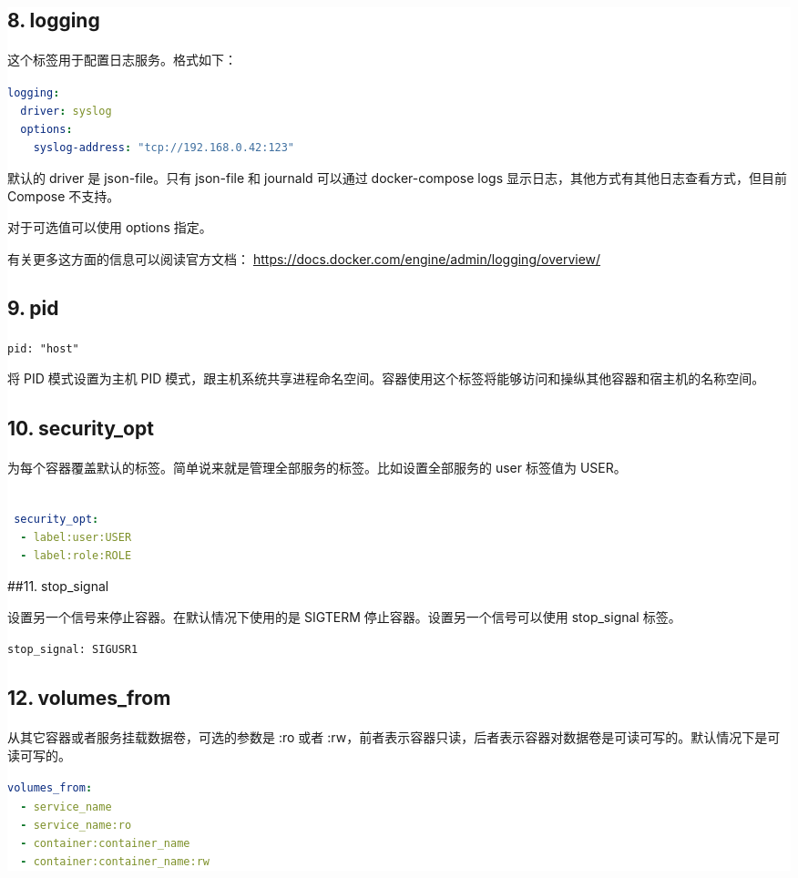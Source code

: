 ## 8. logging

这个标签用于配置日志服务。格式如下：

```YAML
logging:
  driver: syslog
  options:
    syslog-address: "tcp://192.168.0.42:123"
```

默认的 driver 是 json-file。只有 json-file 和 journald 可以通过 docker-compose logs 显示日志，其他方式有其他日志查看方式，但目前 Compose 不支持。

对于可选值可以使用 options 指定。

有关更多这方面的信息可以阅读官方文档：
<https://docs.docker.com/engine/admin/logging/overview/>

## 9. pid

```pid: "host"```

将 PID 模式设置为主机 PID 模式，跟主机系统共享进程命名空间。容器使用这个标签将能够访问和操纵其他容器和宿主机的名称空间。

## 10. security_opt

为每个容器覆盖默认的标签。简单说来就是管理全部服务的标签。比如设置全部服务的 user 标签值为 USER。

```YAML

 security_opt:
  - label:user:USER
  - label:role:ROLE

```

##11. stop_signal

设置另一个信号来停止容器。在默认情况下使用的是 SIGTERM 停止容器。设置另一个信号可以使用 stop_signal 标签。

```stop_signal: SIGUSR1```

## 12. volumes_from

从其它容器或者服务挂载数据卷，可选的参数是 :ro 或者 :rw，前者表示容器只读，后者表示容器对数据卷是可读可写的。默认情况下是可读可写的。

```YAML
volumes_from:
  - service_name
  - service_name:ro
  - container:container_name
  - container:container_name:rw
```
